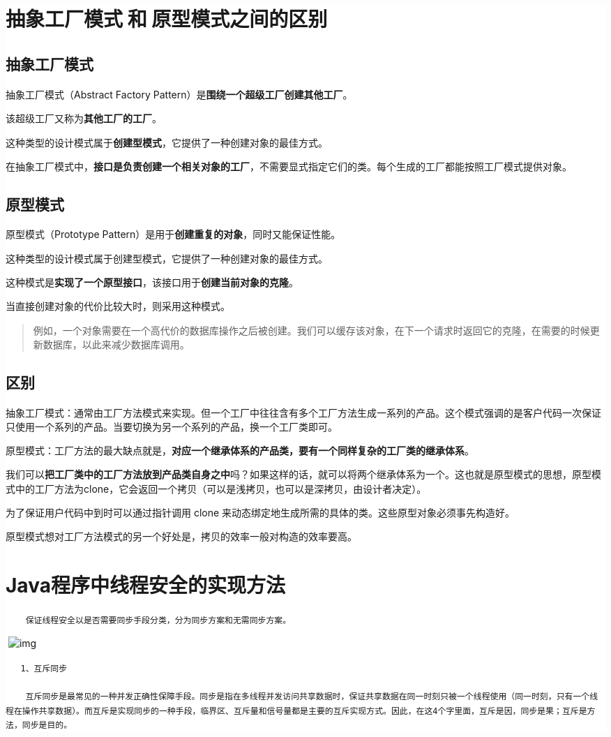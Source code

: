 # 抽象工厂模式 和 原型模式之间的区别



## 抽象工厂模式

抽象工厂模式（Abstract Factory Pattern）是**围绕一个超级工厂创建其他工厂**。

该超级工厂又称为**其他工厂的工厂**。

这种类型的设计模式属于**创建型模式**，它提供了一种创建对象的最佳方式。

在抽象工厂模式中，**接口是负责创建一个相关对象的工厂**，不需要显式指定它们的类。每个生成的工厂都能按照工厂模式提供对象。



## 原型模式

原型模式（Prototype Pattern）是用于**创建重复的对象**，同时又能保证性能。

这种类型的设计模式属于创建型模式，它提供了一种创建对象的最佳方式。

这种模式是**实现了一个原型接口**，该接口用于**创建当前对象的克隆**。

当直接创建对象的代价比较大时，则采用这种模式。

> 例如，一个对象需要在一个高代价的数据库操作之后被创建。我们可以缓存该对象，在下一个请求时返回它的克隆，在需要的时候更新数据库，以此来减少数据库调用。



## 区别

抽象工厂模式：通常由工厂方法模式来实现。但一个工厂中往往含有多个工厂方法生成一系列的产品。这个模式强调的是客户代码一次保证只使用一个系列的产品。当要切换为另一个系列的产品，换一个工厂类即可。

原型模式：工厂方法的最大缺点就是，**对应一个继承体系的产品类，要有一个同样复杂的工厂类的继承体系**。

我们可以**把工厂类中的工厂方法放到产品类自身之中**吗？如果这样的话，就可以将两个继承体系为一个。这也就是原型模式的思想，原型模式中的工厂方法为clone，它会返回一个拷贝（可以是浅拷贝，也可以是深拷贝，由设计者决定）。

为了保证用户代码中到时可以通过指针调用 clone 来动态绑定地生成所需的具体的类。这些原型对象必须事先构造好。

原型模式想对工厂方法模式的另一个好处是，拷贝的效率一般对构造的效率要高。



# Java程序中线程安全的实现方法

        保证线程安全以是否需要同步手段分类，分为同步方案和无需同步方案。


​       ![img](https://s4.51cto.com/images/blog/202108/10/17801e427b4bb06db7f2e530694ee583.png?x-oss-process=image/watermark,size_16,text_QDUxQ1RP5Y2a5a6i,color_FFFFFF,t_100,g_se,x_10,y_10,shadow_90,type_ZmFuZ3poZW5naGVpdGk=)

       1、互斥同步
    
        互斥同步是最常见的一种并发正确性保障手段。同步是指在多线程并发访问共享数据时，保证共享数据在同一时刻只被一个线程使用（同一时刻，只有一个线程在操作共享数据）。而互斥是实现同步的一种手段，临界区、互斥量和信号量都是主要的互斥实现方式。因此，在这4个字里面，互斥是因，同步是果；互斥是方法，同步是目的。
    
